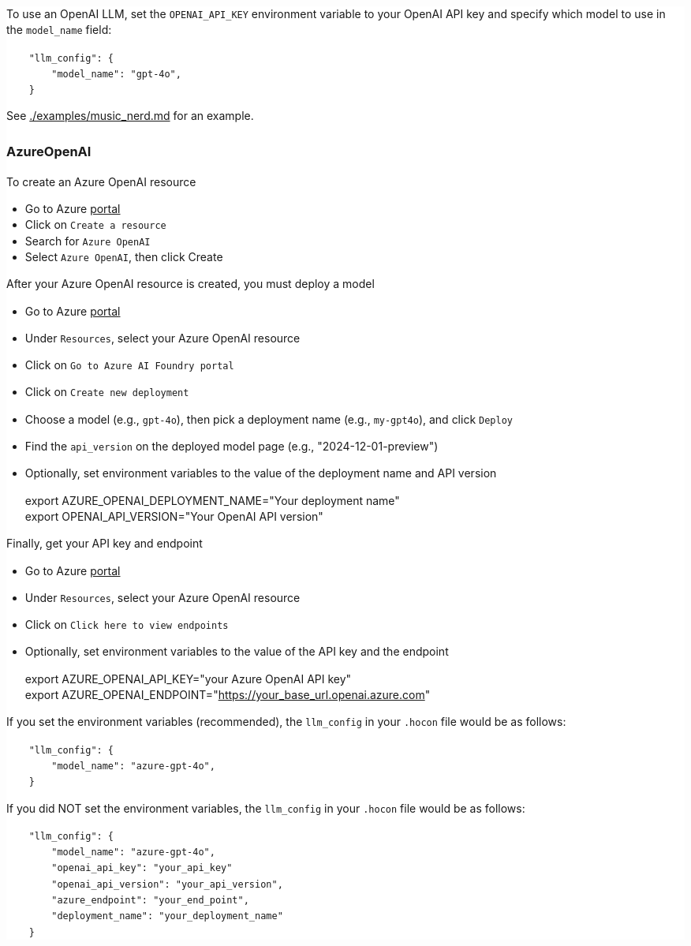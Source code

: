 To use an OpenAI LLM, set the `OPENAI_API_KEY` environment variable to your OpenAI API key
and specify which model to use in the `model_name` field:

```hocon
    "llm_config": {
        "model_name": "gpt-4o",
    }
```

See [./examples/music_nerd.md](./examples/music_nerd.md) for an example.

### AzureOpenAI

To create an Azure OpenAI resource

* Go to Azure [portal](https://portal.azure.com/)
* Click on `Create a resource`
* Search for `Azure OpenAI`
* Select `Azure OpenAI`, then click Create  

After your Azure OpenAI resource is created, you must deploy a model

* Go to Azure [portal](https://portal.azure.com/)
* Under `Resources`, select your Azure OpenAI resource
* Click on `Go to Azure AI Foundry portal`
* Click on `Create new deployment`
* Choose a model (e.g., `gpt-4o`), then pick a deployment name (e.g., `my-gpt4o`), and click `Deploy`
* Find the `api_version` on the deployed model page (e.g., "2024-12-01-preview")
* Optionally, set environment variables to the value of the deployment name and API version

    export AZURE_OPENAI_DEPLOYMENT_NAME="Your deployment name"\
    export OPENAI_API_VERSION="Your OpenAI API version"

Finally, get your API key and endpoint

* Go to Azure [portal](https://portal.azure.com/)
* Under `Resources`, select your Azure OpenAI resource
* Click on `Click here to view endpoints`
* Optionally, set environment variables to the value of the API key and the endpoint

    export AZURE_OPENAI_API_KEY="your Azure OpenAI API key"\
    export AZURE_OPENAI_ENDPOINT="https://your_base_url.openai.azure.com"

If you set the environment variables (recommended), the `llm_config` in your `.hocon` file would be as follows:

```hocon
    "llm_config": {
        "model_name": "azure-gpt-4o",
    }
```

If you did NOT set the environment variables, the `llm_config` in your `.hocon` file would be as follows:

```hocon
    "llm_config": {
        "model_name": "azure-gpt-4o",
        "openai_api_key": "your_api_key"
        "openai_api_version": "your_api_version",
        "azure_endpoint": "your_end_point",
        "deployment_name": "your_deployment_name"
    }
```
